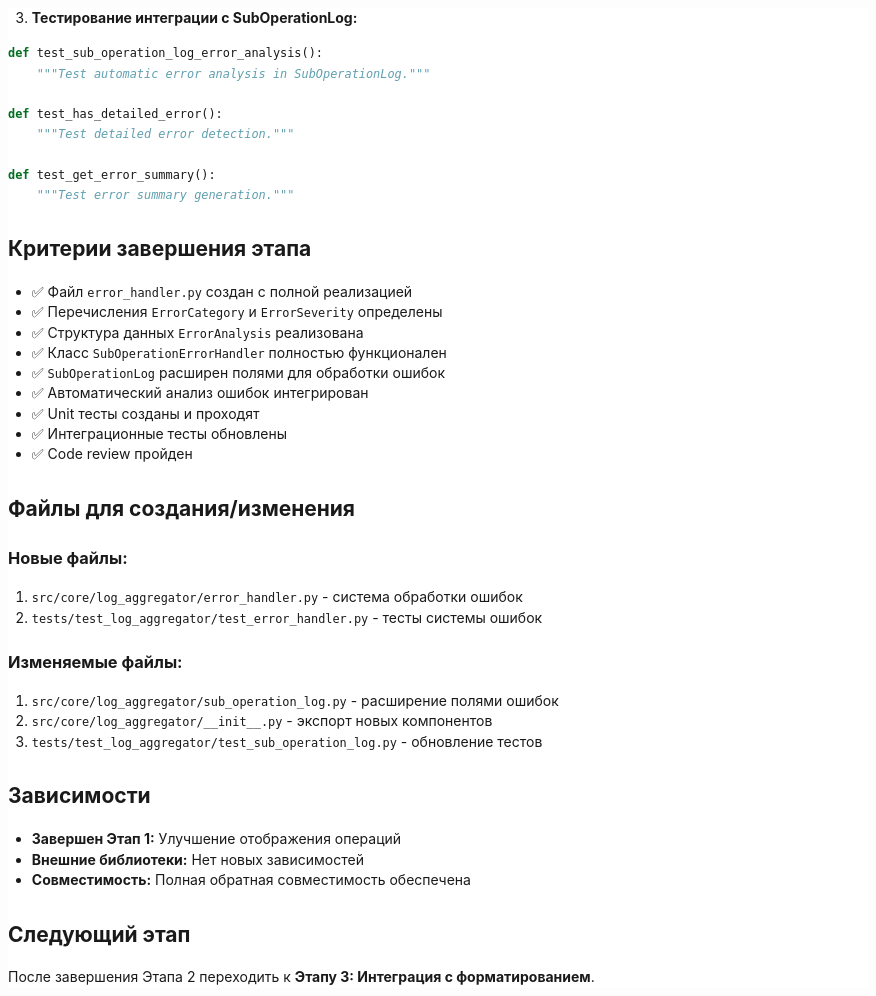 3. **Тестирование интеграции с SubOperationLog:**
```python
def test_sub_operation_log_error_analysis():
    """Test automatic error analysis in SubOperationLog."""
    
def test_has_detailed_error():
    """Test detailed error detection."""
    
def test_get_error_summary():
    """Test error summary generation."""
```

## Критерии завершения этапа

- ✅ Файл `error_handler.py` создан с полной реализацией
- ✅ Перечисления `ErrorCategory` и `ErrorSeverity` определены
- ✅ Структура данных `ErrorAnalysis` реализована
- ✅ Класс `SubOperationErrorHandler` полностью функционален
- ✅ `SubOperationLog` расширен полями для обработки ошибок
- ✅ Автоматический анализ ошибок интегрирован
- ✅ Unit тесты созданы и проходят
- ✅ Интеграционные тесты обновлены
- ✅ Code review пройден

## Файлы для создания/изменения

### Новые файлы:
1. `src/core/log_aggregator/error_handler.py` - система обработки ошибок
2. `tests/test_log_aggregator/test_error_handler.py` - тесты системы ошибок

### Изменяемые файлы:
1. `src/core/log_aggregator/sub_operation_log.py` - расширение полями ошибок
2. `src/core/log_aggregator/__init__.py` - экспорт новых компонентов
3. `tests/test_log_aggregator/test_sub_operation_log.py` - обновление тестов

## Зависимости

- **Завершен Этап 1:** Улучшение отображения операций
- **Внешние библиотеки:** Нет новых зависимостей
- **Совместимость:** Полная обратная совместимость обеспечена

## Следующий этап

После завершения Этапа 2 переходить к **Этапу 3: Интеграция с форматированием**.
